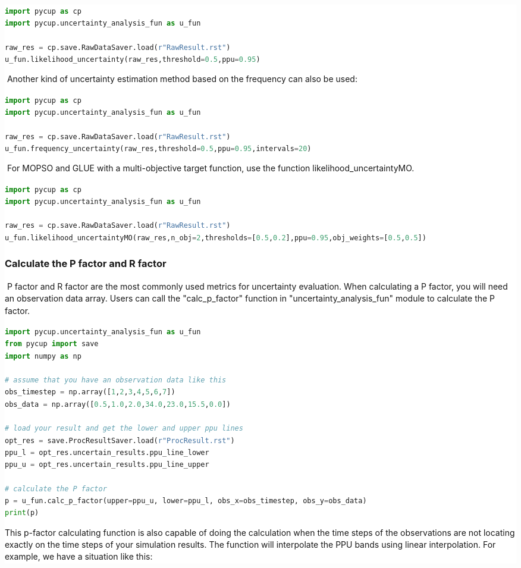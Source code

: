 ```python
import pycup as cp
import pycup.uncertainty_analysis_fun as u_fun

raw_res = cp.save.RawDataSaver.load(r"RawResult.rst")
u_fun.likelihood_uncertainty(raw_res,threshold=0.5,ppu=0.95)
```

​	Another kind of uncertainty estimation method based on the frequency can also be used:

```python
import pycup as cp
import pycup.uncertainty_analysis_fun as u_fun

raw_res = cp.save.RawDataSaver.load(r"RawResult.rst")
u_fun.frequency_uncertainty(raw_res,threshold=0.5,ppu=0.95,intervals=20)
```

​	For MOPSO and GLUE with a multi-objective target function, use the function likelihood_uncertaintyMO.

```python
import pycup as cp
import pycup.uncertainty_analysis_fun as u_fun

raw_res = cp.save.RawDataSaver.load(r"RawResult.rst")
u_fun.likelihood_uncertaintyMO(raw_res,n_obj=2,thresholds=[0.5,0.2],ppu=0.95,obj_weights=[0.5,0.5])
```

### Calculate the P factor and R factor

​	P factor and R factor are the most commonly used metrics for uncertainty evaluation. When calculating a P factor, you will need an observation data array. Users can call the "calc_p_factor" function in "uncertainty_analysis_fun" module to calculate the P factor.

```python
import pycup.uncertainty_analysis_fun as u_fun
from pycup import save
import numpy as np

# assume that you have an observation data like this
obs_timestep = np.array([1,2,3,4,5,6,7])
obs_data = np.array([0.5,1.0,2.0,34.0,23.0,15.5,0.0])

# load your result and get the lower and upper ppu lines
opt_res = save.ProcResultSaver.load(r"ProcResult.rst")
ppu_l = opt_res.uncertain_results.ppu_line_lower
ppu_u = opt_res.uncertain_results.ppu_line_upper

# calculate the P factor
p = u_fun.calc_p_factor(upper=ppu_u, lower=ppu_l, obs_x=obs_timestep, obs_y=obs_data)
print(p)
```

This p-factor calculating function is also capable of doing the calculation when the time steps of the observations are not locating exactly on the time steps of your simulation results. The function will interpolate the PPU bands using linear interpolation. For example, we have a situation like this:
